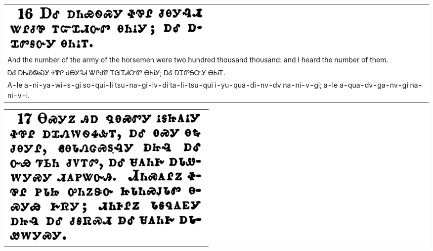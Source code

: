 <table>
<tbody>
<tr class="odd">
<td><a href="270916.png"><img src="270916.png" width="400" /></a></td>
</tr>
<tr class="even">
<td>And the number of the army of the horsemen were two hundred thousand thousand: and I heard the number of them.</td>
</tr>
<tr class="odd">
<td>ᎠᎴ ᎠᏂᏯᏫᏍᎩ ᏐᏈᎵ ᏧᎾᎩᎸᏗ ᏔᎵᏧᏈ ᎢᏳᏆᏗᏅᏛ ᎾᏂᎥᎩ; ᎠᎴ ᎠᏆᏛᎦᏅᎩ ᎾᏂᎥᎢ.</td>
</tr>
<tr class="even">
<td>A-le a-ni-ya-wi-s-gi so-qui-li tsu-na-gi-lv-di ta-li-tsu-qui i-yu-qua-di-nv-dv na-ni-v-gi; a-le a-qua-dv-ga-nv-gi na-ni-v-i.</td>
</tr>
</tbody>
</table>

<table>
<tbody>
<tr class="odd">
<td><a href="270917.png"><img src="270917.png" width="400" /></a></td>
</tr>
<tr class="even">